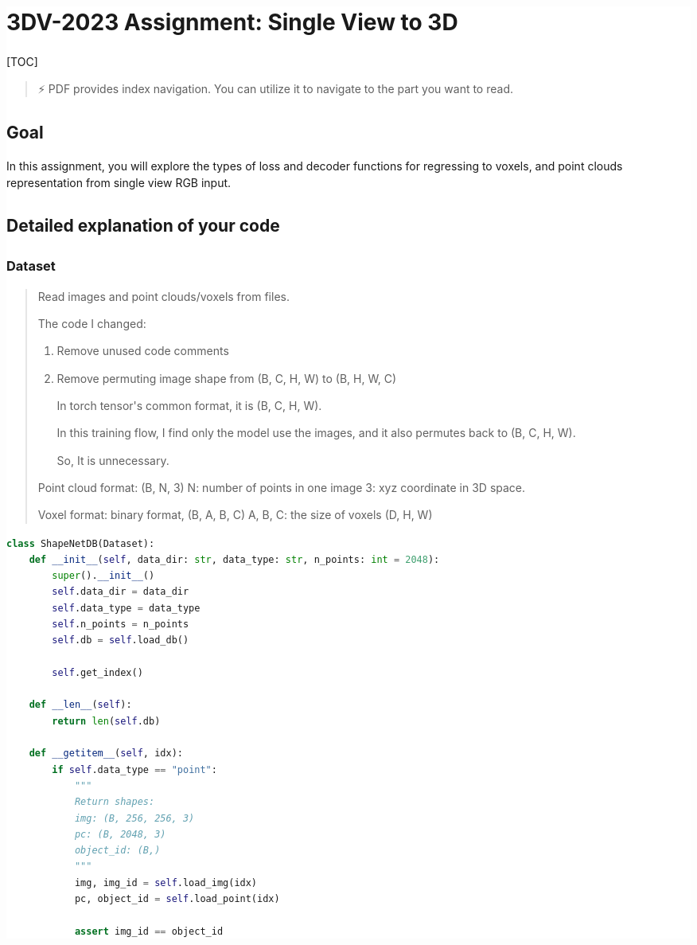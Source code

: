 # 3DV-2023 Assignment: Single View to 3D

[TOC]

> :zap: PDF provides index navigation. You can utilize it to navigate to the part you want to read.

## Goal

In this assignment, you will explore the types of loss and decoder functions for regressing to voxels, and point clouds representation from single view RGB input.

## Detailed explanation of your code

### Dataset

> Read images and point clouds/voxels from files.
>
> The code I changed:
>
> 1. Remove unused code comments
>
> 2. Remove permuting image shape from (B, C, H, W) to (B, H, W, C)
>
>    In torch tensor's common format, it is (B, C, H, W).
>
>    In this training flow, I find only the model use the images, and it also permutes back to (B, C, H, W).
>
>    So, It is unnecessary.
>
> Point cloud format: (B, N, 3)
> N: number of points in one image
> 3: xyz coordinate in 3D space.
>
> Voxel format: binary format, (B, A, B, C)
> A, B, C: the size of voxels (D, H, W)

```python
class ShapeNetDB(Dataset):
    def __init__(self, data_dir: str, data_type: str, n_points: int = 2048):
        super().__init__()
        self.data_dir = data_dir
        self.data_type = data_type
        self.n_points = n_points
        self.db = self.load_db()

        self.get_index()

    def __len__(self):
        return len(self.db)

    def __getitem__(self, idx):
        if self.data_type == "point":
            """
            Return shapes:
            img: (B, 256, 256, 3)
            pc: (B, 2048, 3)
            object_id: (B,)
            """
            img, img_id = self.load_img(idx)
            pc, object_id = self.load_point(idx)

            assert img_id == object_id
```